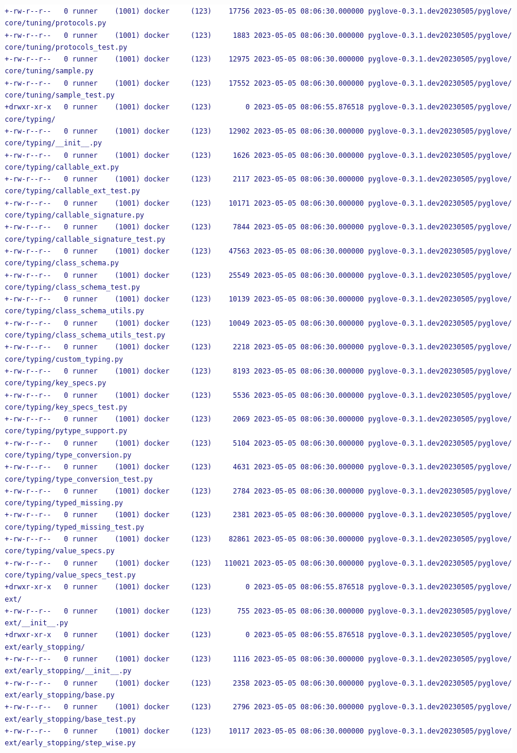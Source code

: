 ```diff
+-rw-r--r--   0 runner    (1001) docker     (123)    17756 2023-05-05 08:06:30.000000 pyglove-0.3.1.dev20230505/pyglove/core/tuning/protocols.py
+-rw-r--r--   0 runner    (1001) docker     (123)     1883 2023-05-05 08:06:30.000000 pyglove-0.3.1.dev20230505/pyglove/core/tuning/protocols_test.py
+-rw-r--r--   0 runner    (1001) docker     (123)    12975 2023-05-05 08:06:30.000000 pyglove-0.3.1.dev20230505/pyglove/core/tuning/sample.py
+-rw-r--r--   0 runner    (1001) docker     (123)    17552 2023-05-05 08:06:30.000000 pyglove-0.3.1.dev20230505/pyglove/core/tuning/sample_test.py
+drwxr-xr-x   0 runner    (1001) docker     (123)        0 2023-05-05 08:06:55.876518 pyglove-0.3.1.dev20230505/pyglove/core/typing/
+-rw-r--r--   0 runner    (1001) docker     (123)    12902 2023-05-05 08:06:30.000000 pyglove-0.3.1.dev20230505/pyglove/core/typing/__init__.py
+-rw-r--r--   0 runner    (1001) docker     (123)     1626 2023-05-05 08:06:30.000000 pyglove-0.3.1.dev20230505/pyglove/core/typing/callable_ext.py
+-rw-r--r--   0 runner    (1001) docker     (123)     2117 2023-05-05 08:06:30.000000 pyglove-0.3.1.dev20230505/pyglove/core/typing/callable_ext_test.py
+-rw-r--r--   0 runner    (1001) docker     (123)    10171 2023-05-05 08:06:30.000000 pyglove-0.3.1.dev20230505/pyglove/core/typing/callable_signature.py
+-rw-r--r--   0 runner    (1001) docker     (123)     7844 2023-05-05 08:06:30.000000 pyglove-0.3.1.dev20230505/pyglove/core/typing/callable_signature_test.py
+-rw-r--r--   0 runner    (1001) docker     (123)    47563 2023-05-05 08:06:30.000000 pyglove-0.3.1.dev20230505/pyglove/core/typing/class_schema.py
+-rw-r--r--   0 runner    (1001) docker     (123)    25549 2023-05-05 08:06:30.000000 pyglove-0.3.1.dev20230505/pyglove/core/typing/class_schema_test.py
+-rw-r--r--   0 runner    (1001) docker     (123)    10139 2023-05-05 08:06:30.000000 pyglove-0.3.1.dev20230505/pyglove/core/typing/class_schema_utils.py
+-rw-r--r--   0 runner    (1001) docker     (123)    10049 2023-05-05 08:06:30.000000 pyglove-0.3.1.dev20230505/pyglove/core/typing/class_schema_utils_test.py
+-rw-r--r--   0 runner    (1001) docker     (123)     2218 2023-05-05 08:06:30.000000 pyglove-0.3.1.dev20230505/pyglove/core/typing/custom_typing.py
+-rw-r--r--   0 runner    (1001) docker     (123)     8193 2023-05-05 08:06:30.000000 pyglove-0.3.1.dev20230505/pyglove/core/typing/key_specs.py
+-rw-r--r--   0 runner    (1001) docker     (123)     5536 2023-05-05 08:06:30.000000 pyglove-0.3.1.dev20230505/pyglove/core/typing/key_specs_test.py
+-rw-r--r--   0 runner    (1001) docker     (123)     2069 2023-05-05 08:06:30.000000 pyglove-0.3.1.dev20230505/pyglove/core/typing/pytype_support.py
+-rw-r--r--   0 runner    (1001) docker     (123)     5104 2023-05-05 08:06:30.000000 pyglove-0.3.1.dev20230505/pyglove/core/typing/type_conversion.py
+-rw-r--r--   0 runner    (1001) docker     (123)     4631 2023-05-05 08:06:30.000000 pyglove-0.3.1.dev20230505/pyglove/core/typing/type_conversion_test.py
+-rw-r--r--   0 runner    (1001) docker     (123)     2784 2023-05-05 08:06:30.000000 pyglove-0.3.1.dev20230505/pyglove/core/typing/typed_missing.py
+-rw-r--r--   0 runner    (1001) docker     (123)     2381 2023-05-05 08:06:30.000000 pyglove-0.3.1.dev20230505/pyglove/core/typing/typed_missing_test.py
+-rw-r--r--   0 runner    (1001) docker     (123)    82861 2023-05-05 08:06:30.000000 pyglove-0.3.1.dev20230505/pyglove/core/typing/value_specs.py
+-rw-r--r--   0 runner    (1001) docker     (123)   110021 2023-05-05 08:06:30.000000 pyglove-0.3.1.dev20230505/pyglove/core/typing/value_specs_test.py
+drwxr-xr-x   0 runner    (1001) docker     (123)        0 2023-05-05 08:06:55.876518 pyglove-0.3.1.dev20230505/pyglove/ext/
+-rw-r--r--   0 runner    (1001) docker     (123)      755 2023-05-05 08:06:30.000000 pyglove-0.3.1.dev20230505/pyglove/ext/__init__.py
+drwxr-xr-x   0 runner    (1001) docker     (123)        0 2023-05-05 08:06:55.876518 pyglove-0.3.1.dev20230505/pyglove/ext/early_stopping/
+-rw-r--r--   0 runner    (1001) docker     (123)     1116 2023-05-05 08:06:30.000000 pyglove-0.3.1.dev20230505/pyglove/ext/early_stopping/__init__.py
+-rw-r--r--   0 runner    (1001) docker     (123)     2358 2023-05-05 08:06:30.000000 pyglove-0.3.1.dev20230505/pyglove/ext/early_stopping/base.py
+-rw-r--r--   0 runner    (1001) docker     (123)     2796 2023-05-05 08:06:30.000000 pyglove-0.3.1.dev20230505/pyglove/ext/early_stopping/base_test.py
+-rw-r--r--   0 runner    (1001) docker     (123)    10117 2023-05-05 08:06:30.000000 pyglove-0.3.1.dev20230505/pyglove/ext/early_stopping/step_wise.py
```